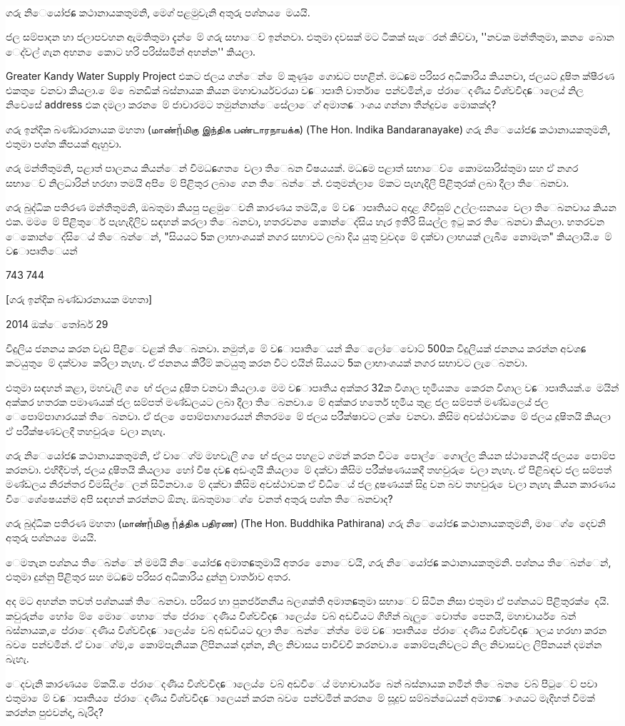 ගරු නිෙයෝජɕ කථානායකතුමනි, මෙග් පළමුවැනි අතුරු පශ්නය ෙමයයි.

ජල සම්පාදන හා ජලාපවහන ඇමතිතුමා දැන් ෙම් ගරු සභාෙව් ඉන්නවා. එතුමා දවසක් මට ටිකක් සැෙරන් කිව්වා, ''නවක මන්තීතුමා, කන ෙබොන ෙද්වල් ගැන අහන ෙකොට හරි පරිස්සමින් අහන්න'' කියලා.

Greater Kandy Water Supply Project එකට ජලය ගන්ෙන් ෙම් කුණු ෙගොඩට පහළින්. මධɕම පරිසර අධිකාරිය කියනවා, ජලයට දූෂිත ක්ෂීරණ එකතු ෙවනවා කියලා. ෙම් ෙබනඩික් බස්නායක කියන මහාචාර්යවරයා වɕාපෘති වාර්තා ෙපන්වමින්, ෙප්රාෙදණිය විශ්වවිදɕාලෙය් නිල නිවෙසේ address එක දමලා කරන ෙම් ජාවාරමට තමුන්නාන්ෙසේලාෙග් අමාතɕාංශය ගන්නා තීන්දුව ෙමොකක්ද?

ගරු ඉන්දික බණ්ඩාරනායක මහතා (மாண்ᾗமிகு இந்திக பண்டாரநாயக்க) (The Hon. Indika Bandaranayake) ගරු නිෙයෝජɕ කථානායකතුමනි, එතුමා පශ්න කීපයක් ඇහුවා.

ගරු මන්තීතුමනි, පළාත් පාලනය කියන්ෙන් විමධɕගත ෙවලා තිෙබන විෂයයක්. මධɕම පළාත් සභාෙව් ෙකොමසාරිස්තුමා සහ ඒ නගර සභාෙව් නිලධාරින් හරහා තමයි අපි ෙම් පිළිතුර ලබා ෙගන තිෙබන්ෙන්. එතුමන්ලා ෙම්කට පැහැදිලි පිළිතුරක් ලබා දීලා තිෙබනවා.

ගරු බුද්ධික පතිරණ මන්තීතුමනි, ඔබතුමා කියපු පළමුෙවනි කාරණය තමයි, ෙම් වɕාපෘතියට අදාළ ගිවිසුම් උල්ලංඝනය ෙවලා තිෙබනවාය කියන එක. මම ෙම් පිළිතුෙර් පැහැදිලිව සඳහන් කරලා තිෙබනවා, හතරවන ෙකොන්ෙද්සිය හැර ඉතිරි සියල්ල ඉටු කර තිෙබනවා කියලා. හතරවන ෙකොන්ෙද්සිෙය් තිෙබන්ෙන්, "සියයට 5ක ලාභාංශයක් නගර සභාවට ලබා දිය යුතු වුවද ෙම් දක්වා ලාභයක් ලැබී ෙනොමැත" කියලායි. ෙම් වɕාපෘතිෙයන්

743 744

[ගරු ඉන්දික බණ්ඩාරනායක මහතා]

2014 ඔක්ෙතෝබර් 29

විදුලිය ජනනය කරන වැඩ පිළිෙවළක් තිෙබනවා. නමුත්, ෙම් වɕාපෘතිෙයන් කිෙලෝෙවොට් 500ක විදුලියක් ජනනය කරන්න අවශɕ කටයුතු ෙම් දක්වා ෙකරිලා නැහැ. ඒ ජනනය කිරීම් කටයුතු කරන විට එයින් සියයට 5ක ලාභාංශයක් නගර සභාවට ලැෙබනවා.

එතුමා සඳහන් කළා, මහවැලි ග ෙඟ් ජලය දූෂිත වනවා කියලා. ෙමම වɕාපෘතිය අක්කර 32ක විශාල භූමියක ෙකෙරන විශාල වɕාපෘතියක්. ෙමයින් අක්කර හතරක පමාණයක් ජල සම්පත් මණ්ඩලයට ලබා දීලා තිෙබනවා. ෙම් අක්කර හතෙර් භූමිය තුළ ජල සම්පත් මණ්ඩලෙය් ජල ෙපොම්පාගාරයක් තිෙබනවා. ඒ ජල ෙපොම්පාගාරෙයන් නිතරම ෙම් ජලය පරීක්ෂාවට ලක් ෙවනවා. කිසිම අවස්ථාවක ෙම් ජලය දූෂිතයි කියලා ඒ පරීක්ෂණවලදී තහවුරු ෙවලා නැහැ.

ගරු නිෙයෝජɕ කථානායකතුමනි, ඒ වාෙග්ම මහවැලි ග ෙඟ් ජලය පහළට ගමන් කරන විට ෙපොල්ෙගොල්ල කියන ස්ථානෙය්දී ජලය ෙපොම්ප කරනවා. එහිදීවත්, ජලය දූෂිතයි කියලා ෙහෝ විෂ දවɕ අඩංගුයි කියලා ෙම් දක්වා කිසිම පරීක්ෂණයකදී තහවුරු ෙවලා නැහැ. ඒ පිළිබඳව ජල සම්පත් මණ්ඩලය නිරන්තර විමසිල්ෙලන් සිටිනවා. ෙම් දක්වා කිසිම අවස්ථාවක ඒ විධිෙය් ජල දූෂණයක් සිදු වන බව තහවුරු ෙවලා නැහැ කියන කාරණය විෙශේෂෙයන්ම අපි සඳහන් කරන්නට ඕනෑ. ඔබතුමාෙග් ෙවනත් අතුරු පශ්න තිෙබනවාද?

ගරු බුද්ධික පතිරණ මහතා (மாண்ᾗமிகு ᾗத்திக பதிரண) (The Hon. Buddhika Pathirana) ගරු නිෙයෝජɕ කථානායකතුමනි, මාෙග් ෙදෙවනි අතුරු පශ්නය ෙමයයි.

ෙමතැන පශ්නය තිෙබන්ෙන් මමයි නිෙයෝජɕ අමාතɕතුමායි අතර ෙනොෙවයි, ගරු නිෙයෝජɕ කථානායකතුමනි. පශ්නය තිෙබන්ෙන්, එතුමා දුන්නු පිළිතුර සහ මධɕම පරිසර අධිකාරිය දුන්නු වාර්තාව අතර.

අද මට අහන්න තවත් පශ්නයක් තිෙබනවා. පරිසර හා පුනර්ජනනීය බලශක්ති අමාතɕතුමා සභාෙව් සිටින නිසා එතුමා ඒ පශ්නයට පිළිතුරක් ෙදයි. කවුරුන් ෙහෝ ෙම් ෙමොෙහොෙත් ෙප්රාෙදණිය විශ්වවිදɕාලෙය් ෙවබ් අඩවියට ගිහින් බැලුෙවොත් ෙපෙනයි, මහාචාර්ය ෙබන් බස්නායක, ෙප්රාෙදණිය විශ්වවිදɕාලෙය් ෙවබ් අඩවියට දාලා තිෙබන්ෙන්ත් ෙමම වɕාපෘතිය ෙප්රාෙදණිය විශ්වවිදɕාලය හරහා කරන බව ෙපන්වමින්. ඒ වාෙග්ම, ෙකොම්පැනියක ලිපිනයක් දාන්න, නිල නිවාසය පාවිච්චි කරනවා. ෙකොම්පැනිවලට නිල නිවාසවල ලිපිනයන් දමන්න බැහැ.

ෙදවැනි කාරණය ෙම්කයි. ෙප්රාෙදණිය විශ්වවිදɕාලෙය් ෙවබ් අඩවිෙය් මහාචාර්ය ෙබන් බස්නායක නමින් තිෙබන ෙවබ් පිටුෙව් පවා එතුමා ෙම් වɕාපෘතිය ෙප්රාෙදණිය විශ්වවිදɕාලෙයන් කරන බව ෙපන්වමින් කරන ෙම් සූදුව සම්බන්ධෙයන් අමාතɕාංශයට මැදිහත් වීමක් කරන්න පුළුවන්ද, බැරිද?
